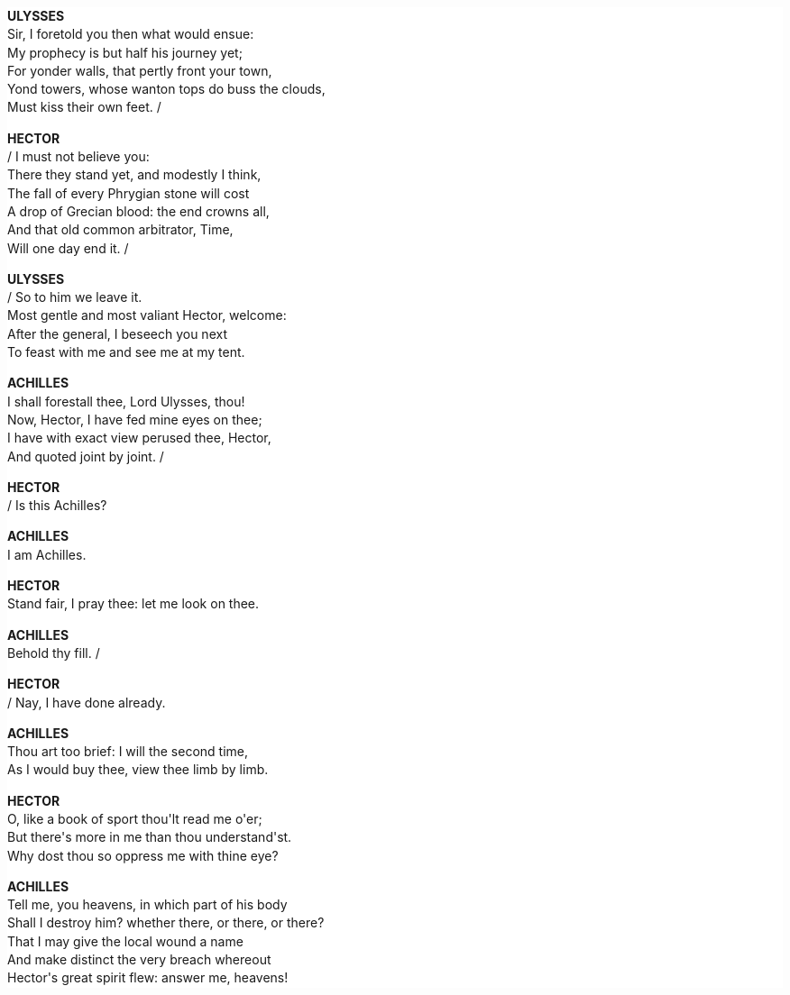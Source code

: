 **ULYSSES**  
Sir, I foretold you then what would ensue:  
My prophecy is but half his journey yet;  
For yonder walls, that pertly front your town,  
Yond towers, whose wanton tops do buss the clouds,  
Must kiss their own feet. /

**HECTOR**  
/ I must not believe you:  
There they stand yet, and modestly I think,  
The fall of every Phrygian stone will cost  
A drop of Grecian blood: the end crowns all,  
And that old common arbitrator, Time,  
Will one day end it. /

**ULYSSES**  
/ So to him we leave it.  
Most gentle and most valiant Hector, welcome:  
After the general, I beseech you next  
To feast with me and see me at my tent.

**ACHILLES**  
I shall forestall thee, Lord Ulysses, thou!  
Now, Hector, I have fed mine eyes on thee;  
I have with exact view perused thee, Hector,  
And quoted joint by joint. /

**HECTOR**  
/ Is this Achilles?

**ACHILLES**  
I am Achilles.

**HECTOR**  
Stand fair, I pray thee: let me look on thee.

**ACHILLES**  
Behold thy fill. /

**HECTOR**  
/ Nay, I have done already.

**ACHILLES**  
Thou art too brief: I will the second time,  
As I would buy thee, view thee limb by limb.

**HECTOR**  
O, like a book of sport thou'lt read me o'er;  
But there's more in me than thou understand'st.  
Why dost thou so oppress me with thine eye?

**ACHILLES**  
Tell me, you heavens, in which part of his body  
Shall I destroy him? whether there, or there, or there?  
That I may give the local wound a name  
And make distinct the very breach whereout  
Hector's great spirit flew: answer me, heavens!
